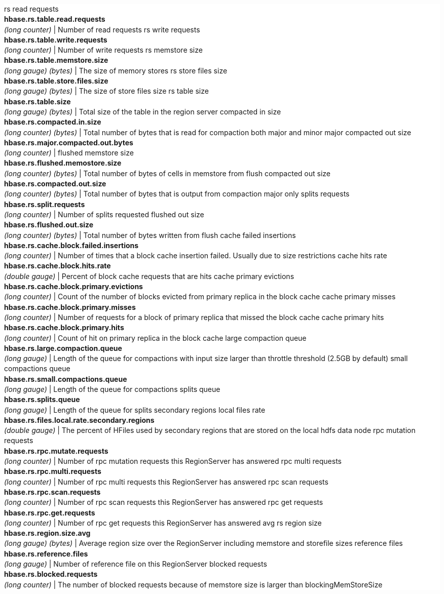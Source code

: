 rs read requests<br>**hbase.rs.table.read.requests** <br>*(long counter)*                                                              |  Number of read requests
rs write requests<br>**hbase.rs.table.write.requests** <br>*(long counter)*                                                            |  Number of write requests
rs memstore size<br>**hbase.rs.table.memstore.size** <br>*(long gauge)* *(bytes)*                                                      |  The size of memory stores
rs store files size<br>**hbase.rs.table.store.files.size** <br>*(long gauge)* *(bytes)*                                                |  The size of store files size
rs table size<br>**hbase.rs.table.size** <br>*(long gauge)* *(bytes)*                                                                  |  Total size of the table in the region server
compacted in size<br>**hbase.rs.compacted.in.size** <br>*(long counter)* *(bytes)*                                                     |  Total number of bytes that is read for compaction both major and minor
major compacted out size<br>**hbase.rs.major.compacted.out.bytes** <br>*(long counter)*                                                |
flushed memstore size<br>**hbase.rs.flushed.memostore.size** <br>*(long counter)* *(bytes)*                                            |  Total number of bytes of cells in memstore from flush
compacted out size<br>**hbase.rs.compacted.out.size** <br>*(long counter)* *(bytes)*                                                   |  Total number of bytes that is output from compaction major only
splits requests<br>**hbase.rs.split.requests** <br>*(long counter)*                                                                    |  Number of splits requested
flushed out size<br>**hbase.rs.flushed.out.size** <br>*(long counter)* *(bytes)*                                                       |  Total number of bytes written from flush
cache failed insertions<br>**hbase.rs.cache.block.failed.insertions** <br>*(long counter)*                                             |  Number of times that a block cache insertion failed. Usually due to size restrictions
cache hits rate<br>**hbase.rs.cache.block.hits.rate** <br>*(double gauge)*                                                             |  Percent of block cache requests that are hits
cache primary evictions<br>**hbase.rs.cache.block.primary.evictions** <br>*(long counter)*                                             |  Count of the number of blocks evicted from primary replica in the block cache
cache primary misses<br>**hbase.rs.cache.block.primary.misses** <br>*(long counter)*                                                   |  Number of requests for a block of primary replica that missed the block cache
cache primary hits<br>**hbase.rs.cache.block.primary.hits** <br>*(long counter)*                                                       |  Count of hit on primary replica in the block cache
large compaction queue<br>**hbase.rs.large.compaction.queue** <br>*(long gauge)*                                                       |  Length of the queue for compactions with input size larger than throttle threshold (2.5GB by default)
small compactions queue<br>**hbase.rs.small.compactions.queue** <br>*(long gauge)*                                                     |  Length of the queue for compactions
splits queue<br>**hbase.rs.splits.queue** <br>*(long gauge)*                                                                           |  Length of the queue for splits
secondary regions local files rate<br>**hbase.rs.files.local.rate.secondary.regions** <br>*(double gauge)*                             |  The percent of HFiles used by secondary regions that are stored on the local hdfs data node
rpc mutation requests<br>**hbase.rs.rpc.mutate.requests** <br>*(long counter)*                                                         |  Number of rpc mutation requests this RegionServer has answered
rpc multi requests<br>**hbase.rs.rpc.multi.requests** <br>*(long counter)*                                                             |  Number of rpc multi requests this RegionServer has answered
rpc scan requests<br>**hbase.rs.rpc.scan.requests** <br>*(long counter)*                                                               |  Number of rpc scan requests this RegionServer has answered
rpc get requests<br>**hbase.rs.rpc.get.requests** <br>*(long counter)*                                                                 |  Number of rpc get requests this RegionServer has answered
avg rs region size<br>**hbase.rs.region.size.avg** <br>*(long gauge)* *(bytes)*                                                        |  Average region size over the RegionServer including memstore and storefile sizes
reference files<br>**hbase.rs.reference.files** <br>*(long gauge)*                                                                     |  Number of reference file on this RegionServer
blocked requests<br>**hbase.rs.blocked.requests** <br>*(long counter)*                                                                 |  The number of blocked requests because of memstore size is larger than blockingMemStoreSize